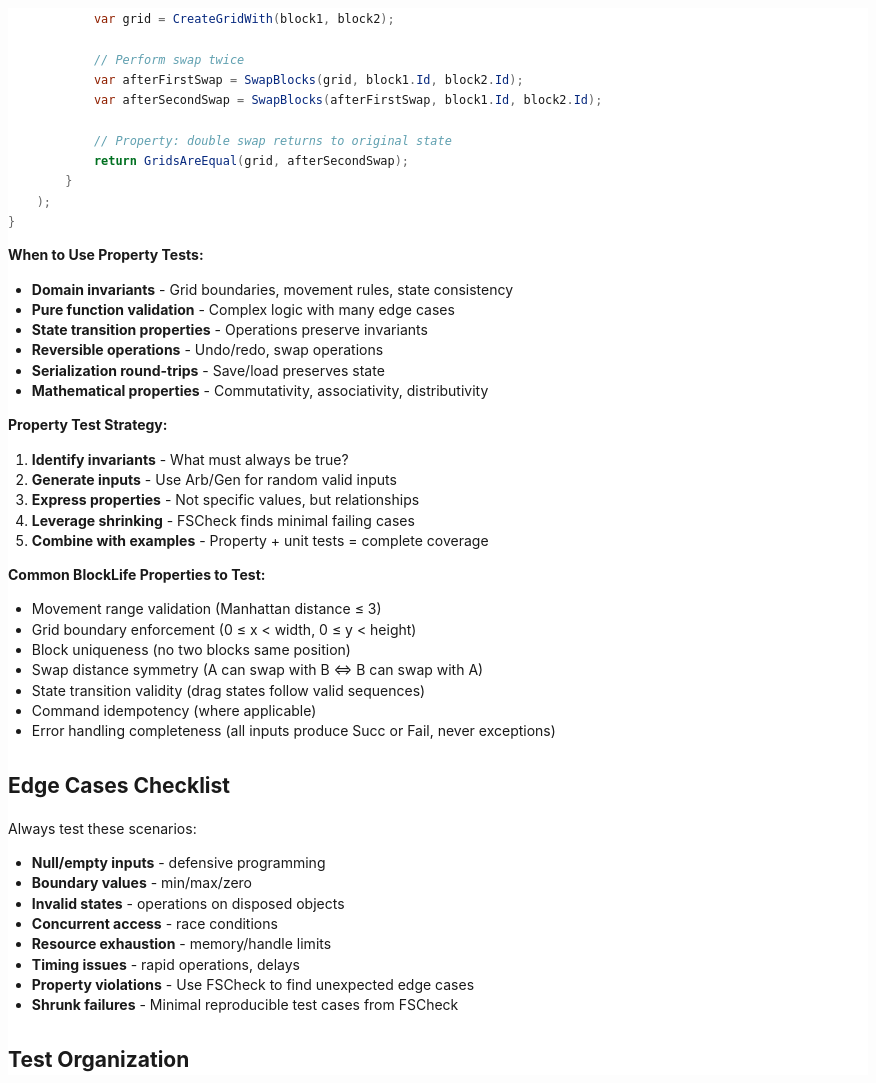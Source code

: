```csharp
            var grid = CreateGridWith(block1, block2);
            
            // Perform swap twice
            var afterFirstSwap = SwapBlocks(grid, block1.Id, block2.Id);
            var afterSecondSwap = SwapBlocks(afterFirstSwap, block1.Id, block2.Id);
            
            // Property: double swap returns to original state
            return GridsAreEqual(grid, afterSecondSwap);
        }
    );
}
```

**When to Use Property Tests:**
- **Domain invariants** - Grid boundaries, movement rules, state consistency
- **Pure function validation** - Complex logic with many edge cases
- **State transition properties** - Operations preserve invariants
- **Reversible operations** - Undo/redo, swap operations
- **Serialization round-trips** - Save/load preserves state
- **Mathematical properties** - Commutativity, associativity, distributivity

**Property Test Strategy:**
1. **Identify invariants** - What must always be true?
2. **Generate inputs** - Use Arb/Gen for random valid inputs
3. **Express properties** - Not specific values, but relationships
4. **Leverage shrinking** - FSCheck finds minimal failing cases
5. **Combine with examples** - Property + unit tests = complete coverage

**Common BlockLife Properties to Test:**
- Movement range validation (Manhattan distance ≤ 3)
- Grid boundary enforcement (0 ≤ x < width, 0 ≤ y < height)
- Block uniqueness (no two blocks same position)
- Swap distance symmetry (A can swap with B ⇔ B can swap with A)
- State transition validity (drag states follow valid sequences)
- Command idempotency (where applicable)
- Error handling completeness (all inputs produce Succ or Fail, never exceptions)

## Edge Cases Checklist

Always test these scenarios:
- **Null/empty inputs** - defensive programming
- **Boundary values** - min/max/zero
- **Invalid states** - operations on disposed objects
- **Concurrent access** - race conditions
- **Resource exhaustion** - memory/handle limits
- **Timing issues** - rapid operations, delays
- **Property violations** - Use FSCheck to find unexpected edge cases
- **Shrunk failures** - Minimal reproducible test cases from FSCheck

## Test Organization
